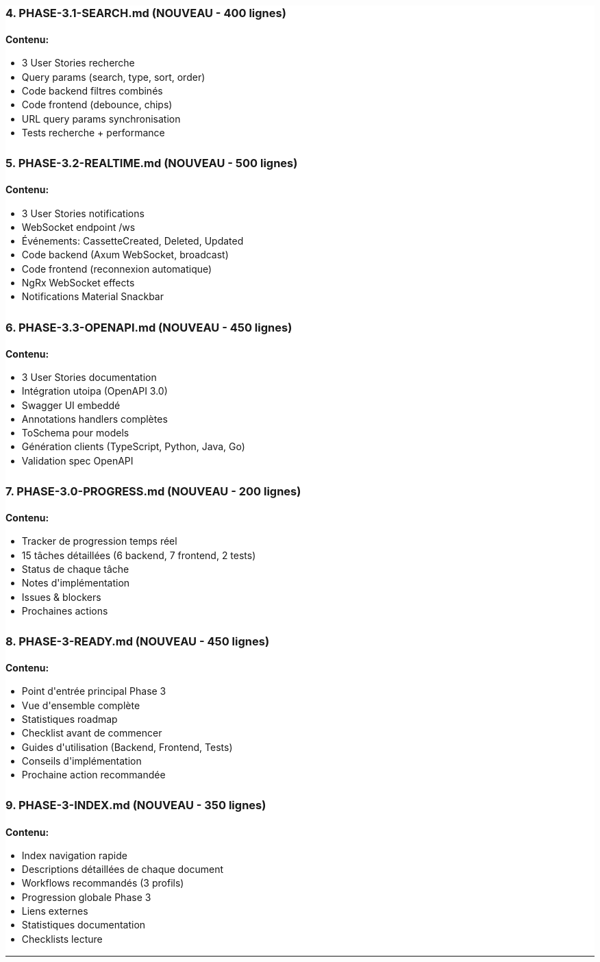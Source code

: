 ### 4. PHASE-3.1-SEARCH.md (NOUVEAU - 400 lignes)
**Contenu:**
- 3 User Stories recherche
- Query params (search, type, sort, order)
- Code backend filtres combinés
- Code frontend (debounce, chips)
- URL query params synchronisation
- Tests recherche + performance

### 5. PHASE-3.2-REALTIME.md (NOUVEAU - 500 lignes)
**Contenu:**
- 3 User Stories notifications
- WebSocket endpoint /ws
- Événements: CassetteCreated, Deleted, Updated
- Code backend (Axum WebSocket, broadcast)
- Code frontend (reconnexion automatique)
- NgRx WebSocket effects
- Notifications Material Snackbar

### 6. PHASE-3.3-OPENAPI.md (NOUVEAU - 450 lignes)
**Contenu:**
- 3 User Stories documentation
- Intégration utoipa (OpenAPI 3.0)
- Swagger UI embeddé
- Annotations handlers complètes
- ToSchema pour models
- Génération clients (TypeScript, Python, Java, Go)
- Validation spec OpenAPI

### 7. PHASE-3.0-PROGRESS.md (NOUVEAU - 200 lignes)
**Contenu:**
- Tracker de progression temps réel
- 15 tâches détaillées (6 backend, 7 frontend, 2 tests)
- Status de chaque tâche
- Notes d'implémentation
- Issues & blockers
- Prochaines actions

### 8. PHASE-3-READY.md (NOUVEAU - 450 lignes)
**Contenu:**
- Point d'entrée principal Phase 3
- Vue d'ensemble complète
- Statistiques roadmap
- Checklist avant de commencer
- Guides d'utilisation (Backend, Frontend, Tests)
- Conseils d'implémentation
- Prochaine action recommandée

### 9. PHASE-3-INDEX.md (NOUVEAU - 350 lignes)
**Contenu:**
- Index navigation rapide
- Descriptions détaillées de chaque document
- Workflows recommandés (3 profils)
- Progression globale Phase 3
- Liens externes
- Statistiques documentation
- Checklists lecture

---